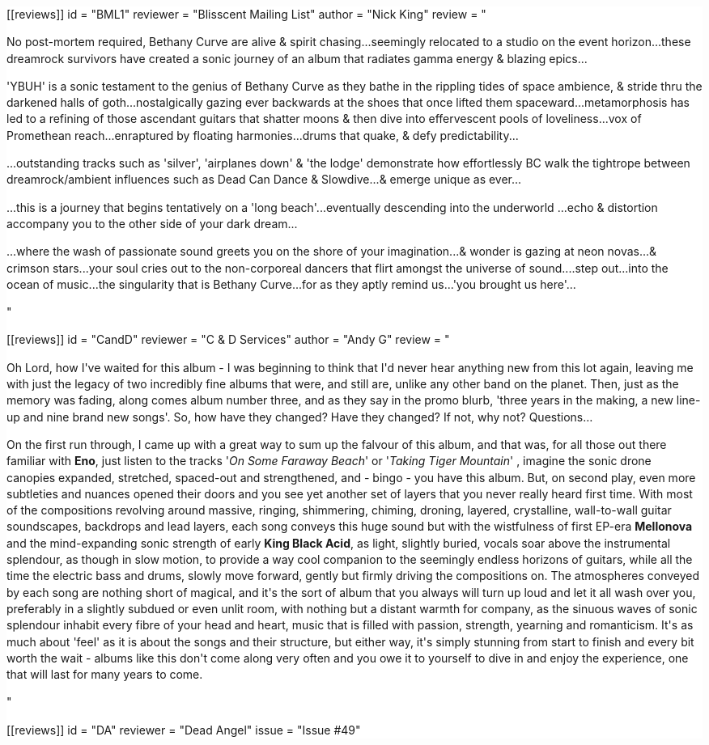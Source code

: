 [[reviews]]
	id = "BML1"
	reviewer = "Blisscent Mailing List"
	author = "Nick King"
	review = "<p>No post-mortem required, Bethany Curve are alive &amp; spirit chasing...seemingly relocated to a studio on the event horizon...these dreamrock survivors have created a sonic journey of an album that radiates gamma energy &amp; blazing epics...</p><p>'YBUH' is a sonic testament to the genius of Bethany Curve as they bathe in the rippling tides of space ambience, &amp; stride thru the darkened halls of goth...nostalgically gazing ever backwards at the shoes that once lifted them spaceward...metamorphosis has led to a refining of those ascendant guitars that shatter moons &amp; then dive into effervescent pools of loveliness...vox of Promethean reach...enraptured by floating harmonies...drums that quake, &amp; defy predictability...</p><p>...outstanding tracks such as 'silver', 'airplanes down' &amp; 'the lodge' demonstrate how effortlessly BC walk the tightrope between dreamrock/ambient influences such as Dead Can Dance &amp; Slowdive...&amp; emerge unique as ever...</p><p>...this is a journey that begins tentatively on a 'long beach'...eventually descending into the underworld ...echo &amp; distortion accompany you to the other side of your dark dream...</p><p>...where the wash of passionate sound greets you on the shore of your imagination...&amp; wonder is gazing at neon novas...&amp; crimson stars...your soul cries out to the non-corporeal dancers that flirt amongst the universe of sound....step out...into the ocean of music...the singularity that is Bethany Curve...for as they aptly remind us...'you brought us here'...</p>"

[[reviews]]
	id = "CandD"
	reviewer = "C & D Services"
	author = "Andy G"
	review = "<p>Oh Lord, how I've waited for this album - I was beginning to think that I'd never hear anything new from this lot again, leaving me with just the legacy of two incredibly fine albums that were, and still are, unlike any other band on the planet. Then, just as the memory was fading, along comes album number three, and as they say in the promo blurb, 'three years in the making, a new line-up and nine brand new songs'. So, how have they changed? Have they changed? If not, why not? Questions…</p><p>On the first run through, I came up with a great way to sum up the falvour of this album, and that was, for all those out there familiar with <b>Eno</b>, just listen to the tracks '<i>On Some Faraway Beach</i>' or '<i>Taking Tiger Mountain</i>' , imagine the sonic drone canopies expanded, stretched, spaced-out and strengthened, and - bingo - you have this album. But, on second play, even more subtleties and nuances opened their doors and you see yet another set of layers that you never really heard first time. With most of the compositions revolving around massive, ringing, shimmering, chiming, droning, layered, crystalline, wall-to-wall guitar soundscapes, backdrops and lead layers, each song conveys this huge sound but with the wistfulness of first EP-era <b>Mellonova</b> and the mind-expanding sonic strength of early <b>King Black Acid</b>, as light, slightly buried, vocals soar above the instrumental splendour, as though in slow motion, to provide a way cool companion to the seemingly endless horizons of guitars, while all the time the electric bass and drums, slowly move forward, gently but firmly driving the compositions on. The atmospheres conveyed by each song are nothing short of magical, and it's the sort of album that you always will turn up loud and let it all wash over you, preferably in a slightly subdued or even unlit room, with nothing but a distant warmth for company, as the sinuous waves of sonic splendour inhabit every fibre of your head and heart, music that is filled with passion, strength, yearning and romanticism. It's as much about 'feel' as it is about the songs and their structure, but either way, it's simply stunning from start to finish and every bit worth the wait - albums like this don't come along very often and you owe it to yourself to dive in and enjoy the experience, one that will last for many years to come.</p>"

[[reviews]]
	id = "DA"
	reviewer = "Dead Angel"
	issue = "Issue #49"